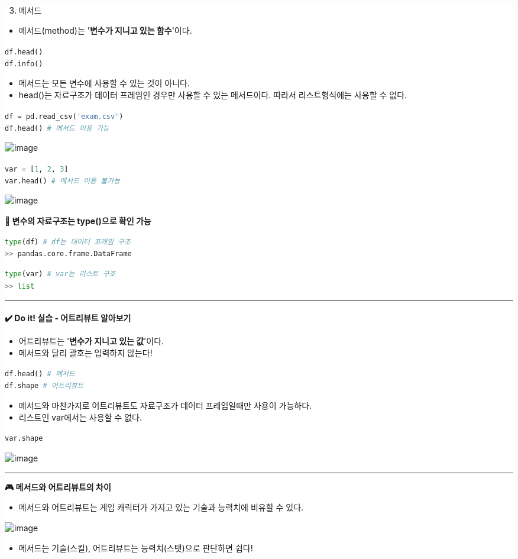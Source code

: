 3. 메서드
- 메서드(method)는 '**변수가 지니고 있는 함수**'이다.

```python
df.head()
df.info()
```

- 메서드는 모든 변수에 사용할 수 있는 것이 아니다.
- head()는 자료구조가 데이터 프레임인 경우만 사용할 수 있는 메서드이다. 따라서 리스트형식에는 사용할 수 없다.

```python
df = pd.read_csv('exam.csv')
df.head() # 메서드 이용 가능
```

<img width="173" alt="image" src="https://github.com/sm9199/Python_Data_Analysis_Study/assets/128019851/12220beb-e80a-471e-a7a9-cddf63e230f6">

```python
var = [1, 2, 3]
var.head() # 메서드 이용 불가능
```

<img width="341" alt="image" src="https://github.com/sm9199/Python_Data_Analysis_Study/assets/128019851/acb54d45-d36d-45a8-8742-562065466adf">

**🍯 변수의 자료구조는 type()으로 확인 가능**

```python
type(df) # df는 데이터 프레임 구조
>> pandas.core.frame.DataFrame 
```

```python
type(var) # var는 리스트 구조
>> list 
```

----------------------------------------------------------

#### ✔️ Do it! 실습 - 어트리뷰트 알아보기
- 어트리뷰트는 '**변수가 지니고 있는 값**'이다.
- 메서드와 달리 괄호는 입력하지 않는다!

```python
df.head() # 메서드
df.shape # 어트리뷰트 
```

- 메서드와 마찬가지로 어트리뷰트도 자료구조가 데이터 프레임일때만 사용이 가능하다.
- 리스트인 var에서는 사용할 수 없다.

```python
var.shape
```

<img width="367" alt="image" src="https://github.com/sm9199/Python_Data_Analysis_Study/assets/128019851/cfe02107-dc01-41a3-b38e-49285599f6c2">

----------------------------------------------------------

**🎮 메서드와 어트리뷰트의 차이**
- 메서드와 어트리뷰트는 게임 캐릭터가 가지고 있는 기술과 능력치에 비유할 수 있다.

![image](https://github.com/sm9199/Python_Data_Analysis_Study/assets/128019851/29be3d64-413a-44c2-9ee4-11393ee7716a)

- 메서드는 기술(스킬), 어트리뷰트는 능력치(스탯)으로 판단하면 쉽다!
